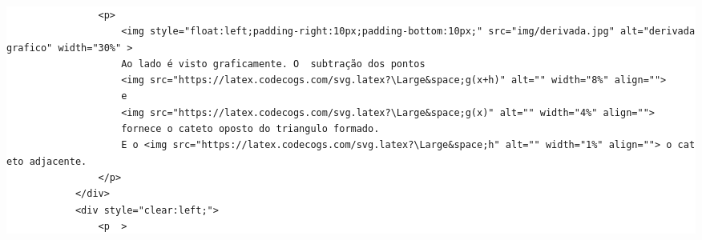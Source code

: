 					<p>
						<img style="float:left;padding-right:10px;padding-bottom:10px;" src="img/derivada.jpg" alt="derivada grafico" width="30%" >
						Ao lado é visto graficamente. O  subtração dos pontos
						<img src="https://latex.codecogs.com/svg.latex?\Large&space;g(x+h)" alt="" width="8%" align="">
						e
						<img src="https://latex.codecogs.com/svg.latex?\Large&space;g(x)" alt="" width="4%" align="">
						fornece o cateto oposto do triangulo formado.
						E o <img src="https://latex.codecogs.com/svg.latex?\Large&space;h" alt="" width="1%" align=""> o cateto adjacente.
					</p>
				</div>
				<div style="clear:left;">
					<p  >